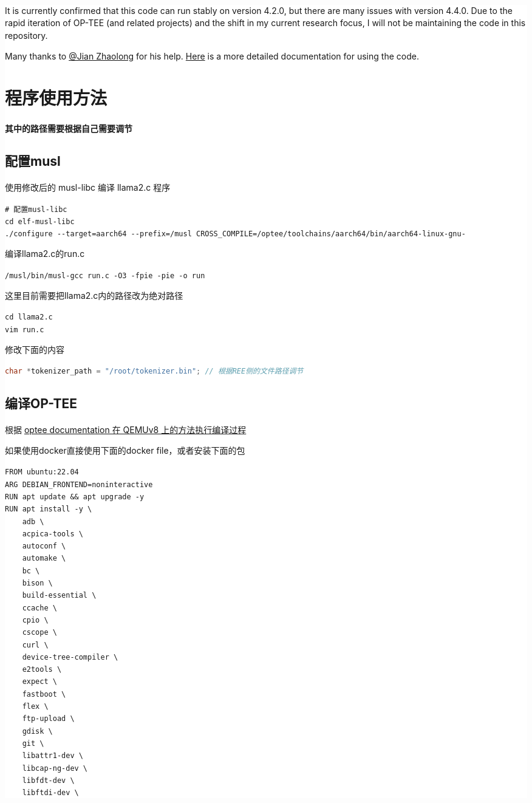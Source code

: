 It is currently confirmed that this code can run stably on version 4.2.0, but there are many issues with version 4.4.0. Due to the rapid iteration of OP-TEE (and related projects) and the shift in my current research focus, I will not be maintaining the code in this repository.

Many thanks to [@Jian Zhaolong](https://github.com/JolyonJian) for his help. [Here](./run.md) is a more detailed documentation for using the code.
# 程序使用方法
**其中的路径需要根据自己需要调节**
## 配置musl
使用修改后的 musl-libc 编译 llama2.c 程序
```
# 配置musl-libc
cd elf-musl-libc
./configure --target=aarch64 --prefix=/musl CROSS_COMPILE=/optee/toolchains/aarch64/bin/aarch64-linux-gnu-
```
编译llama2.c的run.c
```
/musl/bin/musl-gcc run.c -O3 -fpie -pie -o run
```
这里目前需要把llama2.c内的路径改为绝对路径
```
cd llama2.c 
vim run.c
```
修改下面的内容
```C
char *tokenizer_path = "/root/tokenizer.bin"; // 根据REE侧的文件路径调节
```
## 编译OP-TEE
根据 [optee documentation 在 QEMUv8 上的方法执行编译过程](https://optee.readthedocs.io/en/latest/building/devices/qemu.html#qemu-v8)

如果使用docker直接使用下面的docker file，或者安装下面的包
```
FROM ubuntu:22.04
ARG DEBIAN_FRONTEND=noninteractive
RUN apt update && apt upgrade -y
RUN apt install -y \
    adb \
    acpica-tools \
    autoconf \
    automake \
    bc \
    bison \
    build-essential \
    ccache \
    cpio \
    cscope \
    curl \
    device-tree-compiler \
    e2tools \
    expect \
    fastboot \
    flex \
    ftp-upload \
    gdisk \
    git \
    libattr1-dev \
    libcap-ng-dev \
    libfdt-dev \
    libftdi-dev \
```
